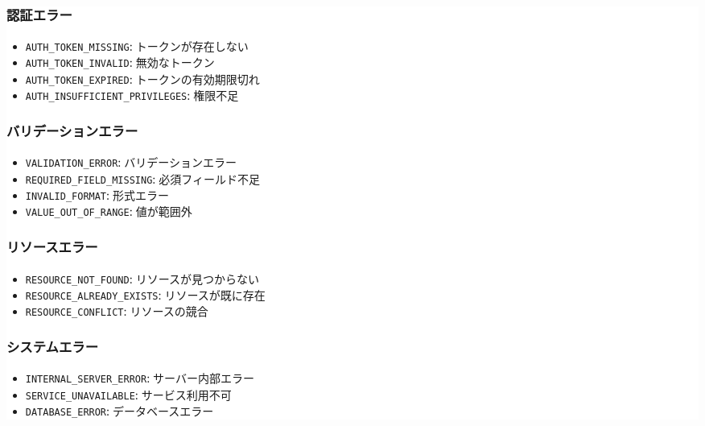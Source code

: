 ### 認証エラー
- `AUTH_TOKEN_MISSING`: トークンが存在しない
- `AUTH_TOKEN_INVALID`: 無効なトークン
- `AUTH_TOKEN_EXPIRED`: トークンの有効期限切れ
- `AUTH_INSUFFICIENT_PRIVILEGES`: 権限不足

### バリデーションエラー
- `VALIDATION_ERROR`: バリデーションエラー
- `REQUIRED_FIELD_MISSING`: 必須フィールド不足
- `INVALID_FORMAT`: 形式エラー
- `VALUE_OUT_OF_RANGE`: 値が範囲外

### リソースエラー
- `RESOURCE_NOT_FOUND`: リソースが見つからない
- `RESOURCE_ALREADY_EXISTS`: リソースが既に存在
- `RESOURCE_CONFLICT`: リソースの競合

### システムエラー
- `INTERNAL_SERVER_ERROR`: サーバー内部エラー
- `SERVICE_UNAVAILABLE`: サービス利用不可
- `DATABASE_ERROR`: データベースエラー